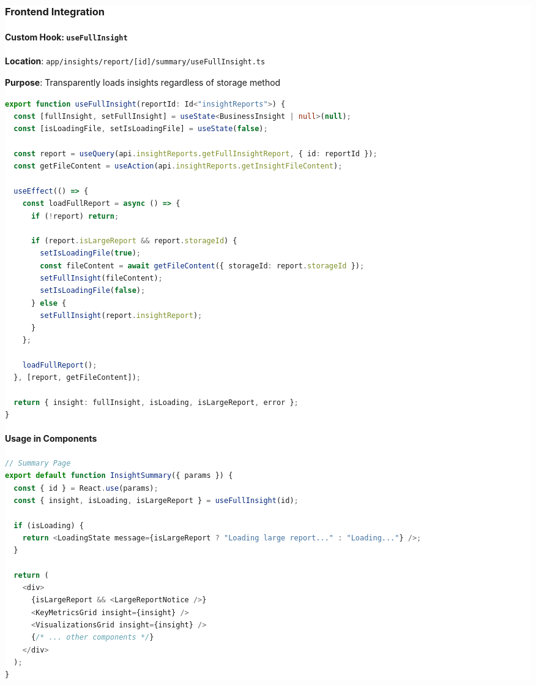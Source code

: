 ### Frontend Integration

#### Custom Hook: `useFullInsight`

**Location**: `app/insights/report/[id]/summary/useFullInsight.ts`

**Purpose**: Transparently loads insights regardless of storage method

```typescript
export function useFullInsight(reportId: Id<"insightReports">) {
  const [fullInsight, setFullInsight] = useState<BusinessInsight | null>(null);
  const [isLoadingFile, setIsLoadingFile] = useState(false);
  
  const report = useQuery(api.insightReports.getFullInsightReport, { id: reportId });
  const getFileContent = useAction(api.insightReports.getInsightFileContent);

  useEffect(() => {
    const loadFullReport = async () => {
      if (!report) return;

      if (report.isLargeReport && report.storageId) {
        setIsLoadingFile(true);
        const fileContent = await getFileContent({ storageId: report.storageId });
        setFullInsight(fileContent);
        setIsLoadingFile(false);
      } else {
        setFullInsight(report.insightReport);
      }
    };

    loadFullReport();
  }, [report, getFileContent]);

  return { insight: fullInsight, isLoading, isLargeReport, error };
}
```

#### Usage in Components

```typescript
// Summary Page
export default function InsightSummary({ params }) {
  const { id } = React.use(params);
  const { insight, isLoading, isLargeReport } = useFullInsight(id);

  if (isLoading) {
    return <LoadingState message={isLargeReport ? "Loading large report..." : "Loading..."} />;
  }

  return (
    <div>
      {isLargeReport && <LargeReportNotice />}
      <KeyMetricsGrid insight={insight} />
      <VisualizationsGrid insight={insight} />
      {/* ... other components */}
    </div>
  );
}
```
